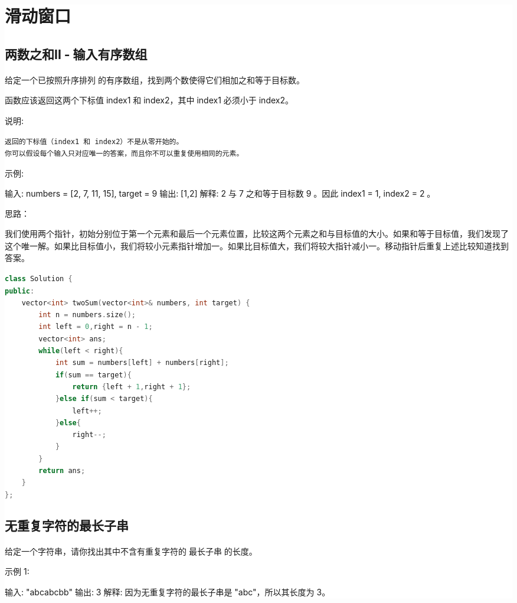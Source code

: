 # 滑动窗口

## 两数之和II - 输入有序数组

给定一个已按照升序排列 的有序数组，找到两个数使得它们相加之和等于目标数。

函数应该返回这两个下标值 index1 和 index2，其中 index1 必须小于 index2。

说明:

    返回的下标值（index1 和 index2）不是从零开始的。
    你可以假设每个输入只对应唯一的答案，而且你不可以重复使用相同的元素。

示例:

输入: numbers = [2, 7, 11, 15], target = 9
输出: [1,2]
解释: 2 与 7 之和等于目标数 9 。因此 index1 = 1, index2 = 2 。

思路：

我们使用两个指针，初始分别位于第一个元素和最后一个元素位置，比较这两个元素之和与目标值的大小。如果和等于目标值，我们发现了这个唯一解。如果比目标值小，我们将较小元素指针增加一。如果比目标值大，我们将较大指针减小一。移动指针后重复上述比较知道找到答案。

```cpp
class Solution {
public:
    vector<int> twoSum(vector<int>& numbers, int target) {
        int n = numbers.size();
        int left = 0,right = n - 1;
        vector<int> ans;
        while(left < right){
            int sum = numbers[left] + numbers[right];
            if(sum == target){
                return {left + 1,right + 1};
            }else if(sum < target){
                left++;
            }else{
                right--;
            }
        }
        return ans;
    }
};
```

## 无重复字符的最长子串

给定一个字符串，请你找出其中不含有重复字符的 最长子串 的长度。

示例 1:

输入: "abcabcbb"
输出: 3 
解释: 因为无重复字符的最长子串是 "abc"，所以其长度为 3。
